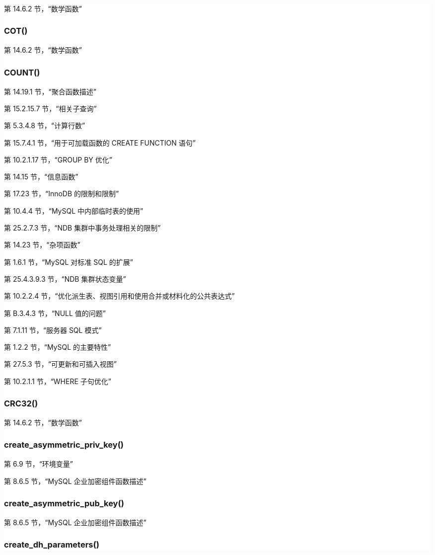第 14.6.2 节，“数学函数”

### COT()

第 14.6.2 节，“数学函数”

### COUNT()

第 14.19.1 节，“聚合函数描述”

第 15.2.15.7 节，“相关子查询”

第 5.3.4.8 节，“计算行数”

第 15.7.4.1 节，“用于可加载函数的 CREATE FUNCTION 语句”

第 10.2.1.17 节，“GROUP BY 优化”

第 14.15 节，“信息函数”

第 17.23 节，“InnoDB 的限制和限制”

第 10.4.4 节，“MySQL 中内部临时表的使用”

第 25.2.7.3 节，“NDB 集群中事务处理相关的限制”

第 14.23 节，“杂项函数”

第 1.6.1 节，“MySQL 对标准 SQL 的扩展”

第 25.4.3.9.3 节，“NDB 集群状态变量”

第 10.2.2.4 节，“优化派生表、视图引用和使用合并或材料化的公共表达式”

第 B.3.4.3 节，“NULL 值的问题”

第 7.1.11 节，“服务器 SQL 模式”

第 1.2.2 节，“MySQL 的主要特性”

第 27.5.3 节，“可更新和可插入视图”

第 10.2.1.1 节，“WHERE 子句优化”

### CRC32()

第 14.6.2 节，“数学函数”

### create_asymmetric_priv_key()

第 6.9 节，“环境变量”

第 8.6.5 节，“MySQL 企业加密组件函数描述”

### create_asymmetric_pub_key()

第 8.6.5 节，“MySQL 企业加密组件函数描述”

### create_dh_parameters()
